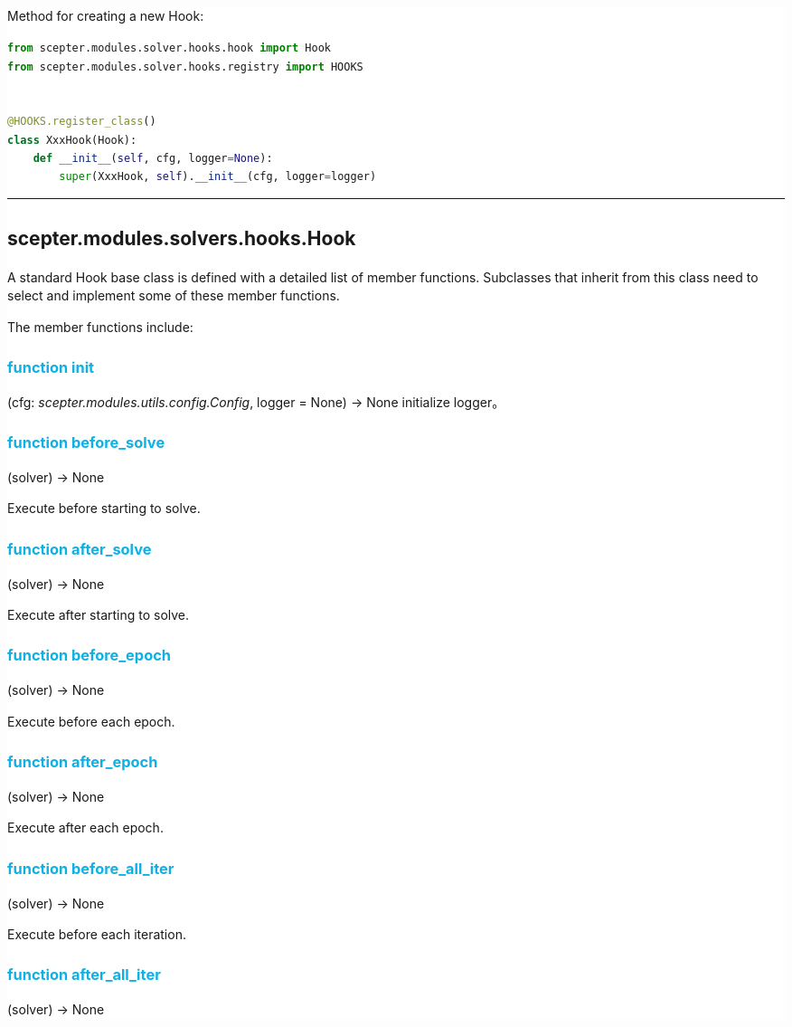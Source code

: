 Method for creating a new Hook:

```python
from scepter.modules.solver.hooks.hook import Hook
from scepter.modules.solver.hooks.registry import HOOKS


@HOOKS.register_class()
class XxxHook(Hook):
    def __init__(self, cfg, logger=None):
        super(XxxHook, self).__init__(cfg, logger=logger)
```

<hr/>


## **scepter.modules.solvers.hooks.Hook**
A standard Hook base class is defined with a detailed list of member functions. Subclasses that inherit from this class need to select and implement some of these member functions.

The member functions include:

### <font color="#0FB0E4">function **__init__**</font>
(cfg: *scepter.modules.utils.config.Config*, logger = None) -> None
initialize logger。

### <font color="#0FB0E4">function **before_solve**</font>
(solver) -> None

Execute before starting to solve.

### <font color="#0FB0E4">function **after_solve**</font>
(solver) -> None

Execute after starting to solve.

### <font color="#0FB0E4">function **before_epoch**</font>
(solver) -> None

Execute before each epoch.

### <font color="#0FB0E4">function **after_epoch**</font>
(solver) -> None

Execute after each epoch.

### <font color="#0FB0E4">function **before_all_iter**</font>
(solver) -> None

Execute before each iteration.

### <font color="#0FB0E4">function **after_all_iter**</font>
(solver) -> None
